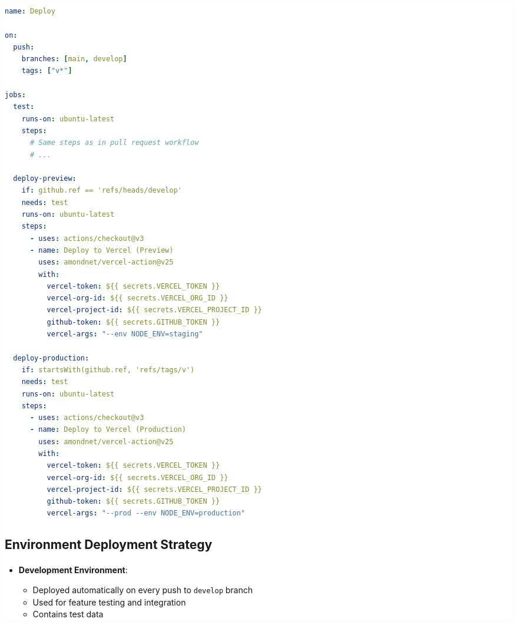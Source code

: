 ```yaml
name: Deploy

on:
  push:
    branches: [main, develop]
    tags: ["v*"]

jobs:
  test:
    runs-on: ubuntu-latest
    steps:
      # Same steps as in pull request workflow
      # ...

  deploy-preview:
    if: github.ref == 'refs/heads/develop'
    needs: test
    runs-on: ubuntu-latest
    steps:
      - uses: actions/checkout@v3
      - name: Deploy to Vercel (Preview)
        uses: amondnet/vercel-action@v25
        with:
          vercel-token: ${{ secrets.VERCEL_TOKEN }}
          vercel-org-id: ${{ secrets.VERCEL_ORG_ID }}
          vercel-project-id: ${{ secrets.VERCEL_PROJECT_ID }}
          github-token: ${{ secrets.GITHUB_TOKEN }}
          vercel-args: "--env NODE_ENV=staging"

  deploy-production:
    if: startsWith(github.ref, 'refs/tags/v')
    needs: test
    runs-on: ubuntu-latest
    steps:
      - uses: actions/checkout@v3
      - name: Deploy to Vercel (Production)
        uses: amondnet/vercel-action@v25
        with:
          vercel-token: ${{ secrets.VERCEL_TOKEN }}
          vercel-org-id: ${{ secrets.VERCEL_ORG_ID }}
          vercel-project-id: ${{ secrets.VERCEL_PROJECT_ID }}
          github-token: ${{ secrets.GITHUB_TOKEN }}
          vercel-args: "--prod --env NODE_ENV=production"
```

## Environment Deployment Strategy

- **Development Environment**:

  - Deployed automatically on every push to `develop` branch
  - Used for feature testing and integration
  - Contains test data
